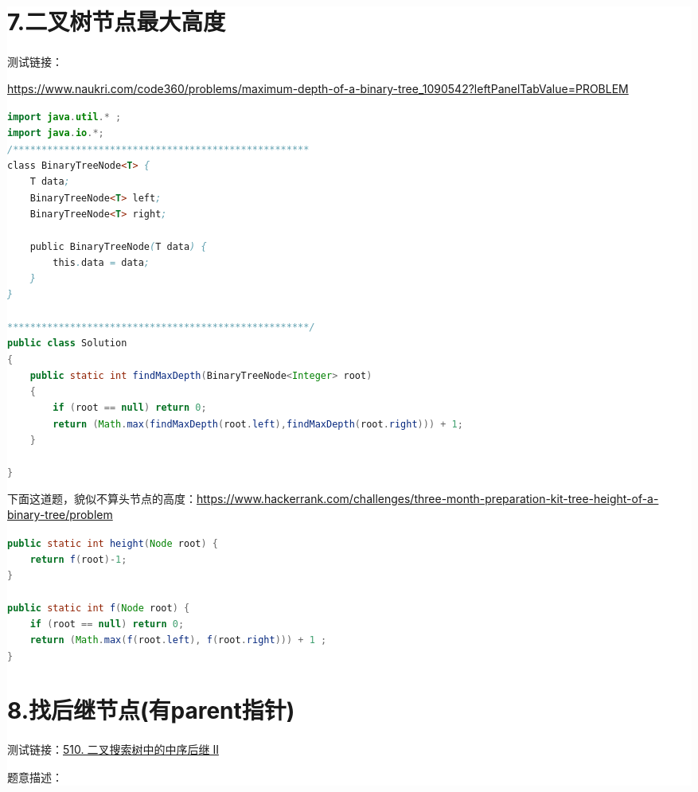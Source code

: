 
# 7.二叉树节点最大高度

测试链接：

https://www.naukri.com/code360/problems/maximum-depth-of-a-binary-tree_1090542?leftPanelTabValue=PROBLEM

```java
import java.util.* ;
import java.io.*; 
/****************************************************
class BinaryTreeNode<T> {
	T data;
	BinaryTreeNode<T> left;
	BinaryTreeNode<T> right;

	public BinaryTreeNode(T data) {
		this.data = data;
	}
}

*****************************************************/
public class Solution 
{
	public static int findMaxDepth(BinaryTreeNode<Integer> root) 
	{
		if (root == null) return 0;
		return (Math.max(findMaxDepth(root.left),findMaxDepth(root.right))) + 1;
	}

}
```

下面这道题，貌似不算头节点的高度：https://www.hackerrank.com/challenges/three-month-preparation-kit-tree-height-of-a-binary-tree/problem

```java
public static int height(Node root) {
    return f(root)-1;
}

public static int f(Node root) {
    if (root == null) return 0;
    return (Math.max(f(root.left), f(root.right))) + 1 ;
}
```

# 8.找后继节点(有parent指针)

测试链接：[510. 二叉搜索树中的中序后继 II](https://leetcode.cn/problems/inorder-successor-in-bst-ii/)

题意描述：
